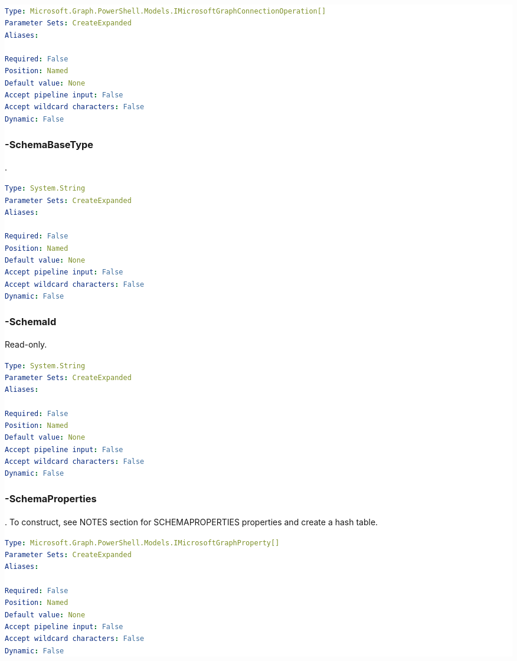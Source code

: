 ```yaml
Type: Microsoft.Graph.PowerShell.Models.IMicrosoftGraphConnectionOperation[]
Parameter Sets: CreateExpanded
Aliases:

Required: False
Position: Named
Default value: None
Accept pipeline input: False
Accept wildcard characters: False
Dynamic: False
```

### -SchemaBaseType
.

```yaml
Type: System.String
Parameter Sets: CreateExpanded
Aliases:

Required: False
Position: Named
Default value: None
Accept pipeline input: False
Accept wildcard characters: False
Dynamic: False
```

### -SchemaId
Read-only.

```yaml
Type: System.String
Parameter Sets: CreateExpanded
Aliases:

Required: False
Position: Named
Default value: None
Accept pipeline input: False
Accept wildcard characters: False
Dynamic: False
```

### -SchemaProperties
.
To construct, see NOTES section for SCHEMAPROPERTIES properties and create a hash table.

```yaml
Type: Microsoft.Graph.PowerShell.Models.IMicrosoftGraphProperty[]
Parameter Sets: CreateExpanded
Aliases:

Required: False
Position: Named
Default value: None
Accept pipeline input: False
Accept wildcard characters: False
Dynamic: False
```
